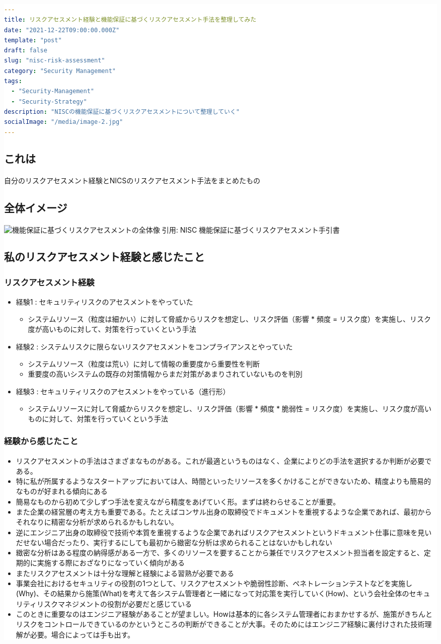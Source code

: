 ```yaml
---
title: リスクアセスメント経験と機能保証に基づくリスクアセスメント手法を整理してみた
date: "2021-12-22T09:00:00.000Z"
template: "post"
draft: false
slug: "nisc-risk-assessment"
category: "Security Management"
tags:
  - "Security-Management"
  - "Security-Strategy"
description: "NISCの機能保証に基づくリスクアセスメントについて整理していく"
socialImage: "/media/image-2.jpg"
---
```


## これは
自分のリスクアセスメント経験とNICSのリスクアセスメント手法をまとめたもの

## 全体イメージ
![機能保証に基づくリスクアセスメントの全体像](/media/nisc-risk-asses-image.png)
引用: NISC 機能保証に基づくリスクアセスメント手引書

## 私のリスクアセスメント経験と感じたこと
### リスクアセスメント経験
- 経験1 : セキュリティリスクのアセスメントをやっていた
  - システムリソース（粒度は細かい）に対して脅威からリスクを想定し、リスク評価（影響 * 頻度 = リスク度）を実施し、リスク度が高いものに対して、対策を行っていくという手法

- 経験2 : システムリスクに限らないリスクアセスメントをコンプライアンスとやっていた
  - システムリソース（粒度は荒い）に対して情報の重要度から重要性を判断
  - 重要度の高いシステムの既存の対策情報からまだ対策があまりされていないものを判別

- 経験3 : セキュリティリスクのアセスメントをやっている（進行形）
  - システムリソースに対して脅威からリスクを想定し、リスク評価（影響 * 頻度 * 脆弱性 = リスク度）を実施し、リスク度が高いものに対して、対策を行っていくという手法

### 経験から感じたこと
- リスクアセスメントの手法はさまざまなものがある。これが最適というものはなく、企業によりどの手法を選択するか判断が必要である。
- 特に私が所属するようなスタートアップにおいては人、時間といったリソースを多くかけることができないため、精度よりも簡易的なものが好まれる傾向にある
- 簡易なものから初めて少しずつ手法を変えながら精度をあげていく形。まずは終わらせることが重要。
- また企業の経営層の考え方も重要である。たとえばコンサル出身の取締役でドキュメントを重視するような企業であれば、最初からそれなりに精密な分析が求められるかもしれない。
- 逆にエンジニア出身の取締役で技術や本質を重視するような企業であればリスクアセスメントというドキュメント仕事に意味を見いだせない場合だったり、実行するにしても最初から緻密な分析は求められることはないかもしれない
- 緻密な分析はある程度の納得感がある一方で、多くのリソースを要することから兼任でリスクアセスメント担当者を設定すると、定期的に実施する際におざなりになっていく傾向がある
- またリスクアセスメントは十分な理解と経験による習熟が必要である
- 事業会社におけるセキュリティの役割の1つとして、リスクアセスメントや脆弱性診断、ペネトレーションテストなどを実施し(Why)、その結果から施策(What)を考えて各システム管理者と一緒になって対応策を実行していく(How)、という会社全体のセキュリティリスクマネジメントの役割が必要だと感じている
- このときに重要なのはエンジニア経験があることが望ましい。Howは基本的に各システム管理者におまかせするが、施策がきちんとリスクをコントロールできているのかというところの判断ができることが大事。そのためにはエンジニア経験に裏付けされた技術理解が必要。場合によっては手も出す。
